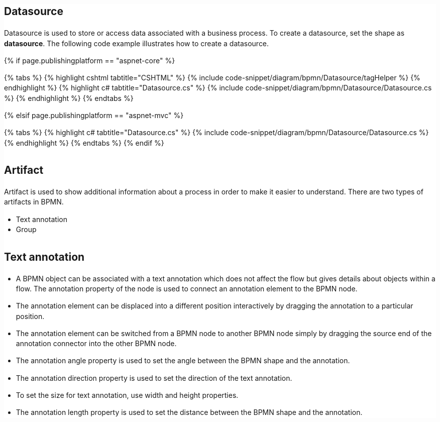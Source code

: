 ## Datasource

Datasource is used to store or access data associated with a business process. To create a datasource, set the shape as **datasource**. The following code example illustrates how to create a datasource.

{% if page.publishingplatform == "aspnet-core" %}

{% tabs %}
{% highlight cshtml tabtitle="CSHTML" %}
{% include code-snippet/diagram/bpmn/Datasource/tagHelper %}
{% endhighlight %}
{% highlight c# tabtitle="Datasource.cs" %}
{% include code-snippet/diagram/bpmn/Datasource/Datasource.cs %}
{% endhighlight %}
{% endtabs %}

{% elsif page.publishingplatform == "aspnet-mvc" %}

{% tabs %}
{% highlight c# tabtitle="Datasource.cs" %}
{% include code-snippet/diagram/bpmn/Datasource/Datasource.cs %}
{% endhighlight %}
{% endtabs %}
{% endif %}



## Artifact

Artifact is used to show additional information about a process in order to make it easier to understand. There are two types of artifacts in BPMN.

* Text annotation
* Group

## Text annotation

* A BPMN object can be associated with a text annotation which does not affect the flow but gives details about objects within a flow. The annotation property of the node is used to connect an annotation element to the BPMN node.

* The annotation element can be displaced into a different position interactively by dragging the annotation to a particular position.

* The annotation element can be switched from a BPMN node to another BPMN node simply by dragging the source end of the annotation connector into the other BPMN node.

* The annotation angle property is used to set the angle between the BPMN shape and the annotation.

* The annotation direction property is used to set the direction of the text annotation.

* To set the size for text annotation, use width and height properties.

* The annotation length property is used to set the distance between the BPMN shape and the annotation.
